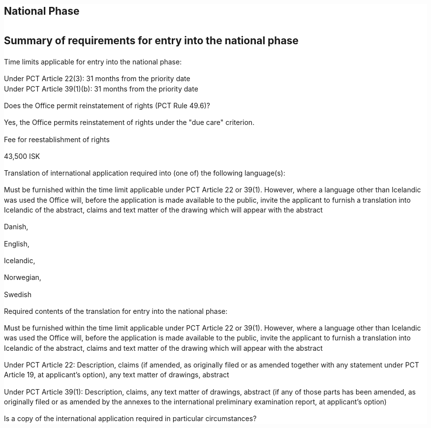 ##  National Phase

##  Summary of requirements for entry into the national phase

Time limits applicable for entry into the national phase:

Under PCT Article 22(3): 31 months from the priority date  
Under PCT Article 39(1)(b): 31 months from the priority date

Does the Office permit reinstatement of rights (PCT Rule 49.6)?

Yes, the Office permits reinstatement of rights under the "due care"
criterion.

Fee for reestablishment of rights

43,500 ISK

Translation of international application required into (one of) the following
language(s):

Must be furnished within the time limit applicable under PCT Article 22 or
39(1). However, where a language other than Icelandic was used the Office
will, before the application is made available to the public, invite the
applicant to furnish a translation into Icelandic of the abstract, claims and
text matter of the drawing which will appear with the abstract

Danish,

English,

Icelandic,

Norwegian,

Swedish

Required contents of the translation for entry into the national phase:

Must be furnished within the time limit applicable under PCT Article 22 or
39(1). However, where a language other than Icelandic was used the Office
will, before the application is made available to the public, invite the
applicant to furnish a translation into Icelandic of the abstract, claims and
text matter of the drawing which will appear with the abstract

Under PCT Article 22: Description, claims (if amended, as originally filed or
as amended together with any statement under PCT Article 19, at applicant’s
option), any text matter of drawings, abstract

Under PCT Article 39(1): Description, claims, any text matter of drawings,
abstract (if any of those parts has been amended, as originally filed or as
amended by the annexes to the international preliminary examination report, at
applicant’s option)

Is a copy of the international application required in particular
circumstances?
